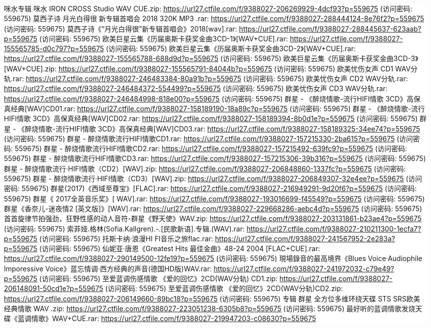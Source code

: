 咪水专辑 咪水 IRON CROSS Studio WAV CUE.zip: https://url27.ctfile.com/f/9388027-206269929-4dcf93?p=559675
(访问密码: 559675)
莫西子诗 月光白得很 新专辑首唱会 2018 320K MP3 .rar: https://url27.ctfile.com/f/9388027-288444124-8e76f2?p=559675
(访问密码: 559675)
莫西子诗《“月光白得很”新专辑首唱会》2018[wav].rar: https://url27.ctfile.com/f/9388027-288445637-623aab?p=559675
(访问密码: 559675)
欧美巨星云集《历届奥斯卡获奖金曲3CD-1》[WAV+CUE].rar: https://url27.ctfile.com/f/9388027-155565785-d0c797?p=559675
(访问密码: 559675)
欧美巨星云集《历届奥斯卡获奖金曲3CD-2》[WAV+CUE].rar: https://url27.ctfile.com/f/9388027-155565788-688d9d?p=559675
(访问密码: 559675)
欧美巨星云集《历届奥斯卡获奖金曲3CD-3》[WAV+CUE].zip: https://url27.ctfile.com/f/9388027-155565791-84044b?p=559675
(访问密码: 559675)
欧美忧伤女声 CD1 WAV分轨.rar: https://url27.ctfile.com/f/9388027-246483384-80a91b?p=559675
(访问密码: 559675)
欧美忧伤女声 CD2 WAV分轨.rar: https://url27.ctfile.com/f/9388027-246484372-554499?p=559675
(访问密码: 559675)
欧美忧伤女声 CD3 WAV分轨.rar: https://url27.ctfile.com/f/9388027-246484998-818e00?p=559675
(访问密码: 559675)
群星 - 《醉烧情歌-流行HIFI情歌 3CD》高保真经典[WAV]CD01.rar: https://url27.ctfile.com/f/9388027-158189190-18a89c?p=559675
(访问密码: 559675)
群星 - 《醉烧情歌-流行HIFI情歌 3CD》高保真经典[WAV]CD02.rar: https://url27.ctfile.com/f/9388027-158189394-8b0d1e?p=559675
(访问密码: 559675)
群星 - 《醉烧情歌-流行HIFI情歌 3CD》高保真经典[WAV]CD03.rar: https://url27.ctfile.com/f/9388027-158189325-34ee74?p=559675
(访问密码: 559675)
群星 - 醉烧情歌流行HIFI情歌CD1.rar: https://url27.ctfile.com/f/9388027-157215330-2ba615?p=559675
(访问密码: 559675)
群星 - 醉烧情歌流行HIFI情歌CD2.rar: https://url27.ctfile.com/f/9388027-157215492-639fc9?p=559675
(访问密码: 559675)
群星 - 醉烧情歌流行HIFI情歌CD3.rar: https://url27.ctfile.com/f/9388027-157215306-39b316?p=559675
(访问密码: 559675)
群星 - 醉烧情歌流行·HIFI情歌（CD2）[WAV].zip: https://url27.ctfile.com/f/9388027-206848860-1337fc?p=559675
(访问密码: 559675)
群星 - 醉烧情歌流行·HIFI情歌（CD3）[WAV].zip: https://url27.ctfile.com/f/9388027-206849307-32e4ee?p=559675
(访问密码: 559675)
群星(2017)《西域至尊宝》[FLAC].rar: https://url27.ctfile.com/f/9388027-216949291-9d20f6?p=559675
(访问密码: 559675)
群星《 2017全英音乐奖》[ WAV].rar: https://url27.ctfile.com/f/9388027-193016699-f45549?p=559675
(访问密码: 559675)
群星《香奈儿-迷夜情2 [英文版]》[WAV].rar: https://url27.ctfile.com/f/9388027-229668286-aebc4d?p=559675
(访问密码: 559675)
首首旋律节拍强劲，狂野性感的动人音符-群星《野天使》WAV.zip: https://url27.ctfile.com/f/9388027-203131861-b23ae4?p=559675
(访问密码: 559675)
索菲娅.格林(Sofia.Kallgren).-.[民歌新语].专辑.(WAV).rar: https://url27.ctfile.com/f/9388027-210211300-1ecfa7?p=559675
(访问密码: 559675)
托斯卡纳·浪漫HI FI音乐之旅flac.rar: https://url27.ctfile.com/f/9388027-241567952-2e283a?p=559675
(访问密码: 559675)
仙妮亚·唐恩《Greatest Hits 最佳金曲》48-24 2004 [FLAC+CUE].rar: https://url27.ctfile.com/f/9388027-290149500-12fe19?p=559675
(访问密码: 559675)
現場錄音的最高境界《Blues Voice·Audiophile Imporessive
Voice》蓝忘情调·西方经典的声音(德国HD版)WAV.rar: https://url27.ctfile.com/f/9388027-241972032-c79e49?p=559675
(访问密码: 559675)
至爱蓝调伤感情歌 《爱的回忆》2CD(WAV分轨) CD1.zip: https://url27.ctfile.com/f/9388027-206148091-50cd1e?p=559675
(访问密码: 559675)
至爱蓝调伤感情歌 《爱的回忆》2CD(WAV分轨)CD2.zip: https://url27.ctfile.com/f/9388027-206149660-89bc18?p=559675
(访问密码: 559675)
专辑 群星 全方位多维环绕天碟 STS SRS欧美经典情歌 WAV .zip: https://url27.ctfile.com/f/9388027-223051238-6305b8?p=559675
(访问密码: 559675)
最好听的蓝调情歌发烧天碟《蓝调情歌》WAV+CUE.rar: https://url27.ctfile.com/f/9388027-219947203-c08630?p=559675